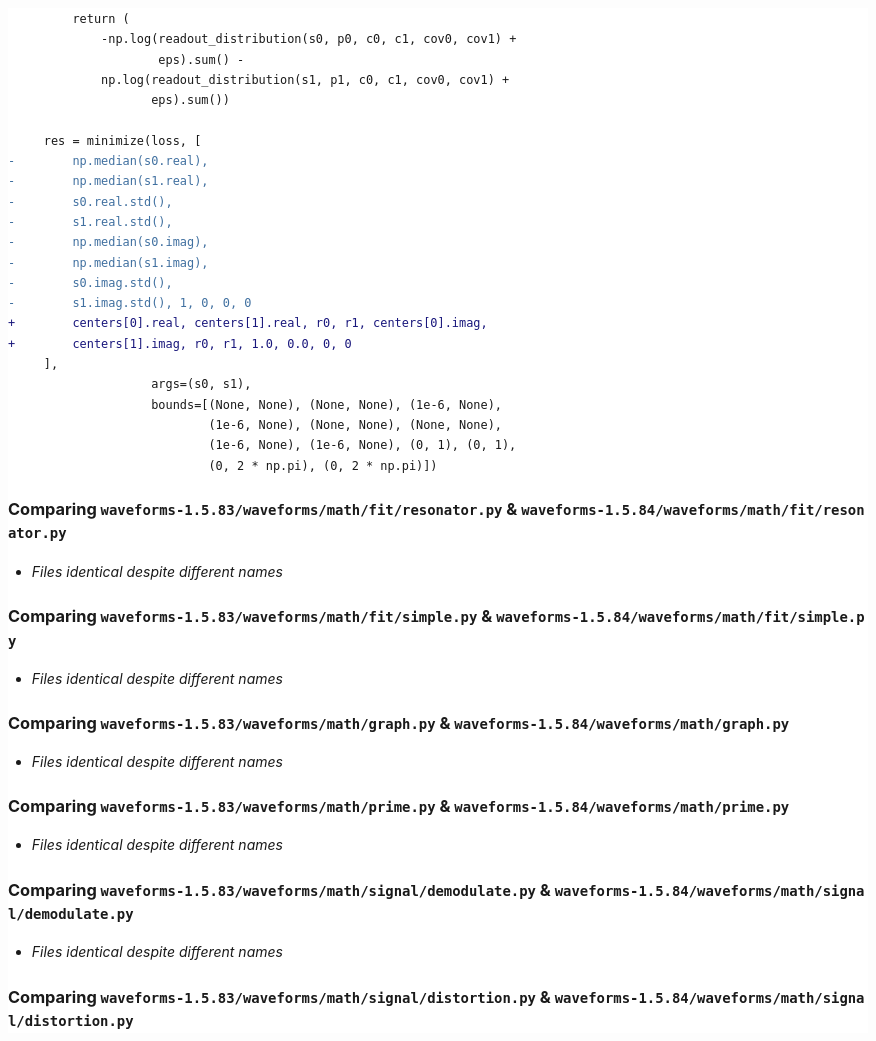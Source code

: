 ```diff
         return (
             -np.log(readout_distribution(s0, p0, c0, c1, cov0, cov1) +
                     eps).sum() -
             np.log(readout_distribution(s1, p1, c0, c1, cov0, cov1) +
                    eps).sum())
 
     res = minimize(loss, [
-        np.median(s0.real),
-        np.median(s1.real),
-        s0.real.std(),
-        s1.real.std(),
-        np.median(s0.imag),
-        np.median(s1.imag),
-        s0.imag.std(),
-        s1.imag.std(), 1, 0, 0, 0
+        centers[0].real, centers[1].real, r0, r1, centers[0].imag,
+        centers[1].imag, r0, r1, 1.0, 0.0, 0, 0
     ],
                    args=(s0, s1),
                    bounds=[(None, None), (None, None), (1e-6, None),
                            (1e-6, None), (None, None), (None, None),
                            (1e-6, None), (1e-6, None), (0, 1), (0, 1),
                            (0, 2 * np.pi), (0, 2 * np.pi)])
```

### Comparing `waveforms-1.5.83/waveforms/math/fit/resonator.py` & `waveforms-1.5.84/waveforms/math/fit/resonator.py`

 * *Files identical despite different names*

### Comparing `waveforms-1.5.83/waveforms/math/fit/simple.py` & `waveforms-1.5.84/waveforms/math/fit/simple.py`

 * *Files identical despite different names*

### Comparing `waveforms-1.5.83/waveforms/math/graph.py` & `waveforms-1.5.84/waveforms/math/graph.py`

 * *Files identical despite different names*

### Comparing `waveforms-1.5.83/waveforms/math/prime.py` & `waveforms-1.5.84/waveforms/math/prime.py`

 * *Files identical despite different names*

### Comparing `waveforms-1.5.83/waveforms/math/signal/demodulate.py` & `waveforms-1.5.84/waveforms/math/signal/demodulate.py`

 * *Files identical despite different names*

### Comparing `waveforms-1.5.83/waveforms/math/signal/distortion.py` & `waveforms-1.5.84/waveforms/math/signal/distortion.py`
